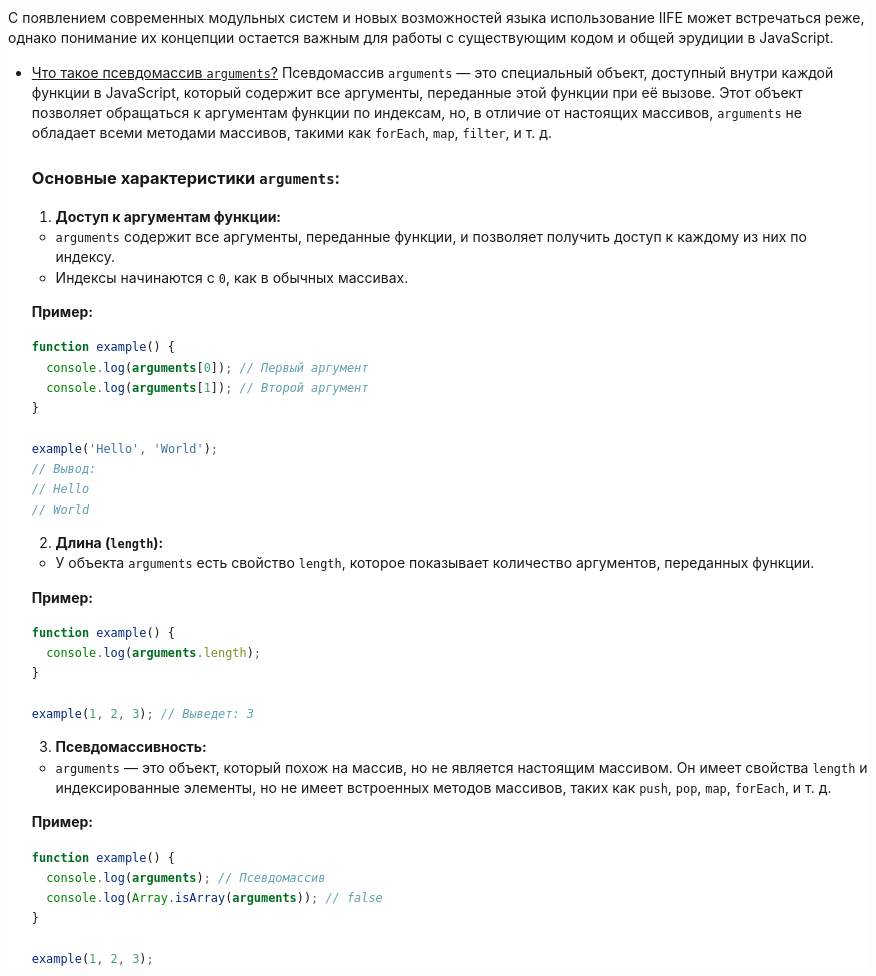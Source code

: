   С появлением современных модульных систем и новых возможностей языка использование IIFE может встречаться реже, однако понимание их концепции остается важным для работы с существующим кодом и общей эрудиции в JavaScript.

- [Что такое псевдомассив `arguments`?]()
  Псевдомассив `arguments` — это специальный объект, доступный внутри каждой функции в JavaScript, который содержит все аргументы, переданные этой функции при её вызове. Этот объект позволяет обращаться к аргументам функции по индексам, но, в отличие от настоящих массивов, `arguments` не обладает всеми методами массивов, такими как `forEach`, `map`, `filter`, и т. д.

  ### Основные характеристики `arguments`:

  1. **Доступ к аргументам функции:**

  - `arguments` содержит все аргументы, переданные функции, и позволяет получить доступ к каждому из них по индексу.
  - Индексы начинаются с `0`, как в обычных массивах.

  **Пример:**

  ```javascript
  function example() {
    console.log(arguments[0]); // Первый аргумент
    console.log(arguments[1]); // Второй аргумент
  }

  example('Hello', 'World');
  // Вывод:
  // Hello
  // World
  ```

  2. **Длина (`length`):**

  - У объекта `arguments` есть свойство `length`, которое показывает количество аргументов, переданных функции.

  **Пример:**

  ```javascript
  function example() {
    console.log(arguments.length);
  }

  example(1, 2, 3); // Выведет: 3
  ```

  3. **Псевдомассивность:**

  - `arguments` — это объект, который похож на массив, но не является настоящим массивом. Он имеет свойства `length` и индексированные элементы, но не имеет встроенных методов массивов, таких как `push`, `pop`, `map`, `forEach`, и т. д.

  **Пример:**

  ```javascript
  function example() {
    console.log(arguments); // Псевдомассив
    console.log(Array.isArray(arguments)); // false
  }

  example(1, 2, 3);
  ```
